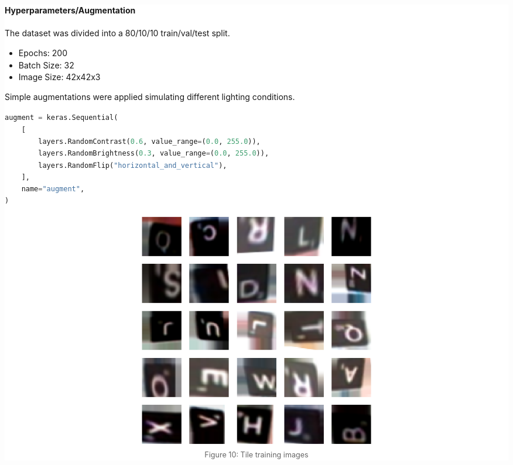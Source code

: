 #### Hyperparameters/Augmentation

The dataset was divided into a 80/10/10 train/val/test split. 

- Epochs: 200
- Batch Size: 32
- Image Size: 42x42x3 

Simple augmentations were applied simulating different lighting conditions.
```python
augment = keras.Sequential(
    [
        layers.RandomContrast(0.6, value_range=(0.0, 255.0)),
        layers.RandomBrightness(0.3, value_range=(0.0, 255.0)),
        layers.RandomFlip("horizontal_and_vertical"),
    ],
    name="augment",
)
```

<figure id="fig-tile-train" align="center">
  <img src="/assets/posts/scrabblecv/tile_train_imgs.png" alt="train tiles" width="400" />
  <figcaption style="font-size: 0.9em; color: #666;">Figure 10: Tile training images</figcaption>
</figure>
